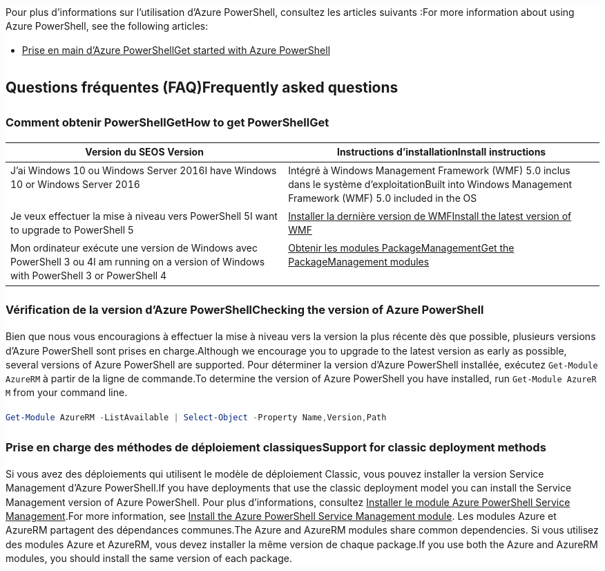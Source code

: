 <span data-ttu-id="e7057-131">Pour plus d’informations sur l’utilisation d’Azure PowerShell, consultez les articles suivants :</span><span class="sxs-lookup"><span data-stu-id="e7057-131">For more information about using Azure PowerShell, see the following articles:</span></span>

* [<span data-ttu-id="e7057-132">Prise en main d’Azure PowerShell</span><span class="sxs-lookup"><span data-stu-id="e7057-132">Get started with Azure PowerShell</span></span>](get-started-azureps.md)

## <a name="frequently-asked-questions"></a><span data-ttu-id="e7057-133">Questions fréquentes (FAQ)</span><span class="sxs-lookup"><span data-stu-id="e7057-133">Frequently asked questions</span></span>

### <a name="how-to-get-powershellget"></a><span data-ttu-id="e7057-134">Comment obtenir PowerShellGet</span><span class="sxs-lookup"><span data-stu-id="e7057-134">How to get PowerShellGet</span></span>

|<span data-ttu-id="e7057-135">Version du SE</span><span class="sxs-lookup"><span data-stu-id="e7057-135">OS Version</span></span>|<span data-ttu-id="e7057-136">Instructions d’installation</span><span class="sxs-lookup"><span data-stu-id="e7057-136">Install instructions</span></span>|
|---|---|
|<span data-ttu-id="e7057-137">J’ai Windows 10 ou Windows Server 2016</span><span class="sxs-lookup"><span data-stu-id="e7057-137">I have Windows 10 or Windows Server 2016</span></span>|<span data-ttu-id="e7057-138">Intégré à Windows Management Framework (WMF) 5.0 inclus dans le système d’exploitation</span><span class="sxs-lookup"><span data-stu-id="e7057-138">Built into Windows Management Framework (WMF) 5.0 included in the OS</span></span>|
|<span data-ttu-id="e7057-139">Je veux effectuer la mise à niveau vers PowerShell 5</span><span class="sxs-lookup"><span data-stu-id="e7057-139">I want to upgrade to PowerShell 5</span></span>|[<span data-ttu-id="e7057-140">Installer la dernière version de WMF</span><span class="sxs-lookup"><span data-stu-id="e7057-140">Install the latest version of WMF</span></span>](https://www.microsoft.com/en-us/download/details.aspx?id=54616)|
|<span data-ttu-id="e7057-141">Mon ordinateur exécute une version de Windows avec PowerShell 3 ou 4</span><span class="sxs-lookup"><span data-stu-id="e7057-141">I am running on a version of Windows with PowerShell 3 or PowerShell 4</span></span>|[<span data-ttu-id="e7057-142">Obtenir les modules PackageManagement</span><span class="sxs-lookup"><span data-stu-id="e7057-142">Get the PackageManagement modules</span></span>](http://go.microsoft.com/fwlink/?LinkID=746217)|

<a id="helpmechoose"></a>
### <a name="checking-the-version-of-azure-powershell"></a><span data-ttu-id="e7057-143">Vérification de la version d’Azure PowerShell</span><span class="sxs-lookup"><span data-stu-id="e7057-143">Checking the version of Azure PowerShell</span></span>

<span data-ttu-id="e7057-144">Bien que nous vous encouragions à effectuer la mise à niveau vers la version la plus récente dès que possible, plusieurs versions d’Azure PowerShell sont prises en charge.</span><span class="sxs-lookup"><span data-stu-id="e7057-144">Although we encourage you to upgrade to the latest version as early as possible, several versions of Azure PowerShell are supported.</span></span> <span data-ttu-id="e7057-145">Pour déterminer la version d’Azure PowerShell installée, exécutez `Get-Module AzureRM` à partir de la ligne de commande.</span><span class="sxs-lookup"><span data-stu-id="e7057-145">To determine the version of Azure PowerShell you have installed, run `Get-Module AzureRM` from your command line.</span></span>

```powershell
Get-Module AzureRM -ListAvailable | Select-Object -Property Name,Version,Path
```

### <a name="support-for-classic-deployment-methods"></a><span data-ttu-id="e7057-146">Prise en charge des méthodes de déploiement classiques</span><span class="sxs-lookup"><span data-stu-id="e7057-146">Support for classic deployment methods</span></span>

<span data-ttu-id="e7057-147">Si vous avez des déploiements qui utilisent le modèle de déploiement Classic, vous pouvez installer la version Service Management d’Azure PowerShell.</span><span class="sxs-lookup"><span data-stu-id="e7057-147">If you have deployments that use the classic deployment model you can install the Service Management version of Azure PowerShell.</span></span> <span data-ttu-id="e7057-148">Pour plus d’informations, consultez [Installer le module Azure PowerShell Service Management](/powershell/azure/servicemanagement/install-azure-ps).</span><span class="sxs-lookup"><span data-stu-id="e7057-148">For more information, see [Install the Azure PowerShell Service Management module](/powershell/azure/servicemanagement/install-azure-ps).</span></span> <span data-ttu-id="e7057-149">Les modules Azure et AzureRM partagent des dépendances communes.</span><span class="sxs-lookup"><span data-stu-id="e7057-149">The Azure and AzureRM modules share common dependencies.</span></span> <span data-ttu-id="e7057-150">Si vous utilisez des modules Azure et AzureRM, vous devez installer la même version de chaque package.</span><span class="sxs-lookup"><span data-stu-id="e7057-150">If you use both the Azure and AzureRM modules, you should install the same version of each package.</span></span>
